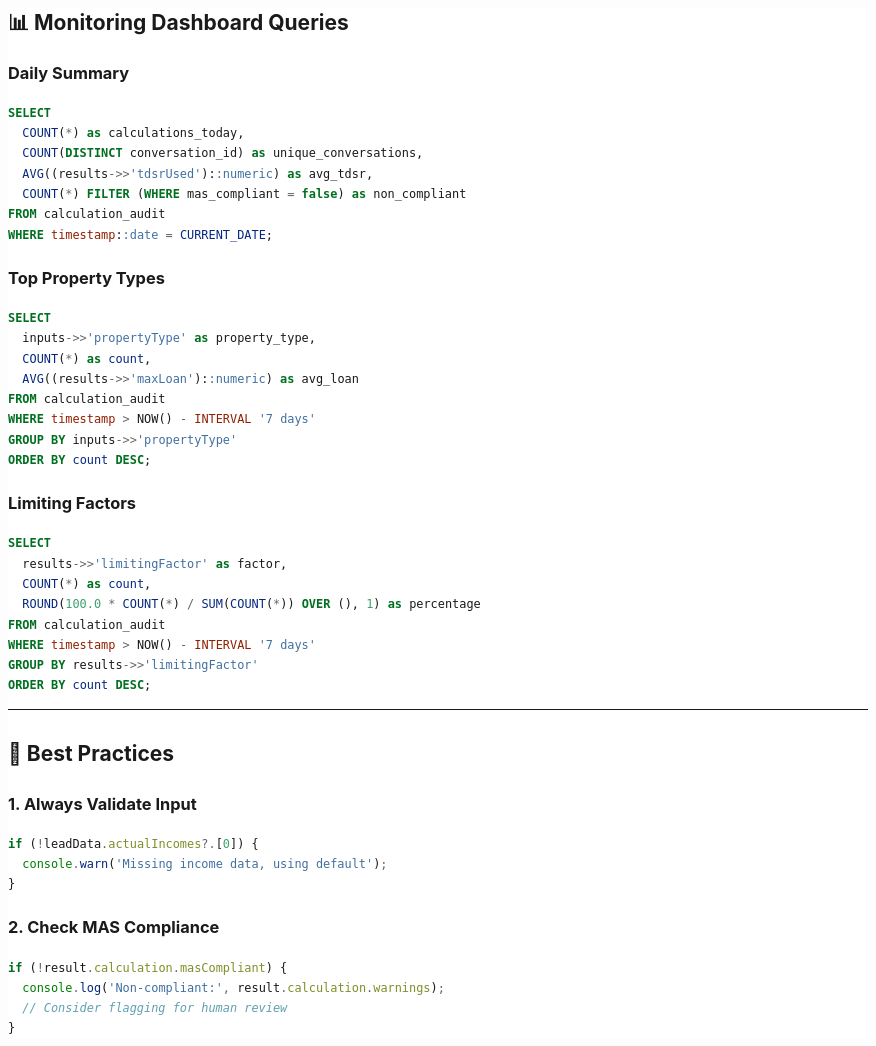 
## 📊 Monitoring Dashboard Queries

### Daily Summary
```sql
SELECT
  COUNT(*) as calculations_today,
  COUNT(DISTINCT conversation_id) as unique_conversations,
  AVG((results->>'tdsrUsed')::numeric) as avg_tdsr,
  COUNT(*) FILTER (WHERE mas_compliant = false) as non_compliant
FROM calculation_audit
WHERE timestamp::date = CURRENT_DATE;
```

### Top Property Types
```sql
SELECT
  inputs->>'propertyType' as property_type,
  COUNT(*) as count,
  AVG((results->>'maxLoan')::numeric) as avg_loan
FROM calculation_audit
WHERE timestamp > NOW() - INTERVAL '7 days'
GROUP BY inputs->>'propertyType'
ORDER BY count DESC;
```

### Limiting Factors
```sql
SELECT
  results->>'limitingFactor' as factor,
  COUNT(*) as count,
  ROUND(100.0 * COUNT(*) / SUM(COUNT(*)) OVER (), 1) as percentage
FROM calculation_audit
WHERE timestamp > NOW() - INTERVAL '7 days'
GROUP BY results->>'limitingFactor'
ORDER BY count DESC;
```

---

## 🎯 Best Practices

### 1. Always Validate Input
```typescript
if (!leadData.actualIncomes?.[0]) {
  console.warn('Missing income data, using default');
}
```

### 2. Check MAS Compliance
```typescript
if (!result.calculation.masCompliant) {
  console.log('Non-compliant:', result.calculation.warnings);
  // Consider flagging for human review
}
```
